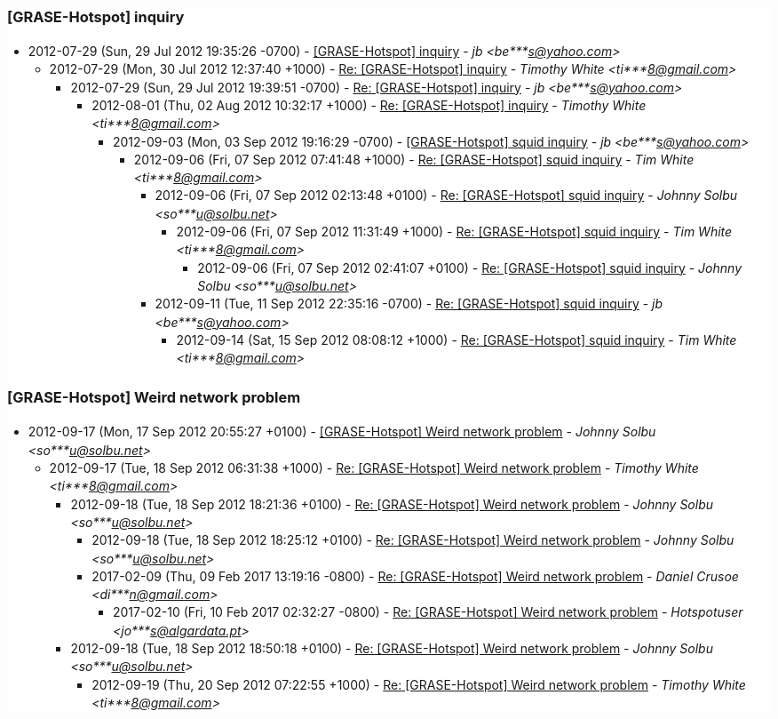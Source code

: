 ### [GRASE-Hotspot] inquiry
+ 2012-07-29 (Sun, 29 Jul 2012 19:35:26 -0700) - [[GRASE-Hotspot] inquiry](/archive/2012/07/2317189dbd582f369819865dee16892230fddcc270a244c174cb967d1c6ff63f) - _jb \<be***s@yahoo.com\>_
  + 2012-07-29 (Mon, 30 Jul 2012 12:37:40 +1000) - [Re: [GRASE-Hotspot] inquiry](/archive/2012/07/6caf143310b365169d03660b3ea4d305af74fedd4c5374e052039f73cdf44cce) - _Timothy White \<ti***8@gmail.com\>_
    + 2012-07-29 (Sun, 29 Jul 2012 19:39:51 -0700) - [Re: [GRASE-Hotspot] inquiry](/archive/2012/07/43d847a3a8f13b8dbae1dd565d968f98491299dec925aff6cba242db25818fcd) - _jb \<be***s@yahoo.com\>_
      + 2012-08-01 (Thu, 02 Aug 2012 10:32:17 +1000) - [Re: [GRASE-Hotspot] inquiry](/archive/2012/08/e8f007dded26dcfb1f48717da92676addee9d423489aa48749d82c0e2154a74a) - _Timothy White \<ti***8@gmail.com\>_
        + 2012-09-03 (Mon, 03 Sep 2012 19:16:29 -0700) - [[GRASE-Hotspot] squid inquiry](/archive/2012/09/204fdccf95341fefd2acc248f66b8a3a9b7b5717be270e4b32a095db00594481) - _jb \<be***s@yahoo.com\>_
          + 2012-09-06 (Fri, 07 Sep 2012 07:41:48 +1000) - [Re: [GRASE-Hotspot] squid inquiry](/archive/2012/09/82c71c8145702e946ff6517767905c71f622c9ce1ae23f32b8de982b8ac9d266) - _Tim White \<ti***8@gmail.com\>_
            + 2012-09-06 (Fri, 07 Sep 2012 02:13:48 +0100) - [Re: [GRASE-Hotspot] squid inquiry](/archive/2012/09/2edfcf8fa85fd0bac659e8530910034f3adaab211764070078484c7e77478bfa) - _Johnny Solbu \<so***u@solbu.net\>_
              + 2012-09-06 (Fri, 07 Sep 2012 11:31:49 +1000) - [Re: [GRASE-Hotspot] squid inquiry](/archive/2012/09/dc790072420f993f4c19a7ed678d980857706219ad8b9f232dcee82f4797cbd8) - _Tim White \<ti***8@gmail.com\>_
                + 2012-09-06 (Fri, 07 Sep 2012 02:41:07 +0100) - [Re: [GRASE-Hotspot] squid inquiry](/archive/2012/09/59eb65fc54ccd3e05b3de8f3365c3bf78aea41fb40205cf14c3fe5394e58fee5) - _Johnny Solbu \<so***u@solbu.net\>_
            + 2012-09-11 (Tue, 11 Sep 2012 22:35:16 -0700) - [Re: [GRASE-Hotspot] squid inquiry](/archive/2012/09/1d46db4099b0bb9c91c24d293a98e44d57bc92f35b41aca07da0e419877652aa) - _jb \<be***s@yahoo.com\>_
              + 2012-09-14 (Sat, 15 Sep 2012 08:08:12 +1000) - [Re: [GRASE-Hotspot] squid inquiry](/archive/2012/09/764015274979d7d335005600e86063b2b213ab4fc3d48fdc79ae96d1f69a0c6d) - _Tim White \<ti***8@gmail.com\>_

### [GRASE-Hotspot] Weird network problem
+ 2012-09-17 (Mon, 17 Sep 2012 20:55:27 +0100) - [[GRASE-Hotspot] Weird network problem](/archive/2012/09/6f1371f838a7e689a111252d0190cdfaedd1f30677f503c86f74711fe08deb42) - _Johnny Solbu \<so***u@solbu.net\>_
  + 2012-09-17 (Tue, 18 Sep 2012 06:31:38 +1000) - [Re: [GRASE-Hotspot] Weird network problem](/archive/2012/09/9a25b7bcb3605db840ad0ed61471fb66d45f7eabcd2c58048e75142743201470) - _Timothy White \<ti***8@gmail.com\>_
    + 2012-09-18 (Tue, 18 Sep 2012 18:21:36 +0100) - [Re: [GRASE-Hotspot] Weird network problem](/archive/2012/09/6dda84f412b6d6d0b817329d7f88fca1d2b64335c0f3161c855dace4e285cf3c) - _Johnny Solbu \<so***u@solbu.net\>_
      + 2012-09-18 (Tue, 18 Sep 2012 18:25:12 +0100) - [Re: [GRASE-Hotspot] Weird network problem](/archive/2012/09/89b2c49c02aeac31f0ef70e7eb7838a002c2026373288151c653d72503bd203c) - _Johnny Solbu \<so***u@solbu.net\>_
      + 2017-02-09 (Thu, 09 Feb 2017 13:19:16 -0800) - [Re: [GRASE-Hotspot] Weird network problem](/archive/2017/02/e7f65d2ae83f4842d924c4d6710e947c657080de297e80fb08d623deac4446a8) - _Daniel Crusoe \<di***n@gmail.com\>_
        + 2017-02-10 (Fri, 10 Feb 2017 02:32:27 -0800) - [Re: [GRASE-Hotspot] Weird network problem](/archive/2017/02/0b42fb5712452a9ddc83b505a1e336a2393b008894f0add26cbaa0cb9510c79e) - _Hotspotuser \<jo***s@algardata.pt\>_
    + 2012-09-18 (Tue, 18 Sep 2012 18:50:18 +0100) - [Re: [GRASE-Hotspot] Weird network problem](/archive/2012/09/616eb2914b36f2df1e6c73c6ca5a1e72a29c33d78538927c03768612274016ca) - _Johnny Solbu \<so***u@solbu.net\>_
      + 2012-09-19 (Thu, 20 Sep 2012 07:22:55 +1000) - [Re: [GRASE-Hotspot] Weird network problem](/archive/2012/09/687ac16027d9d800f5b8cb468b4c4240caac812971650960abcdcb79345f4d4b) - _Timothy White \<ti***8@gmail.com\>_
